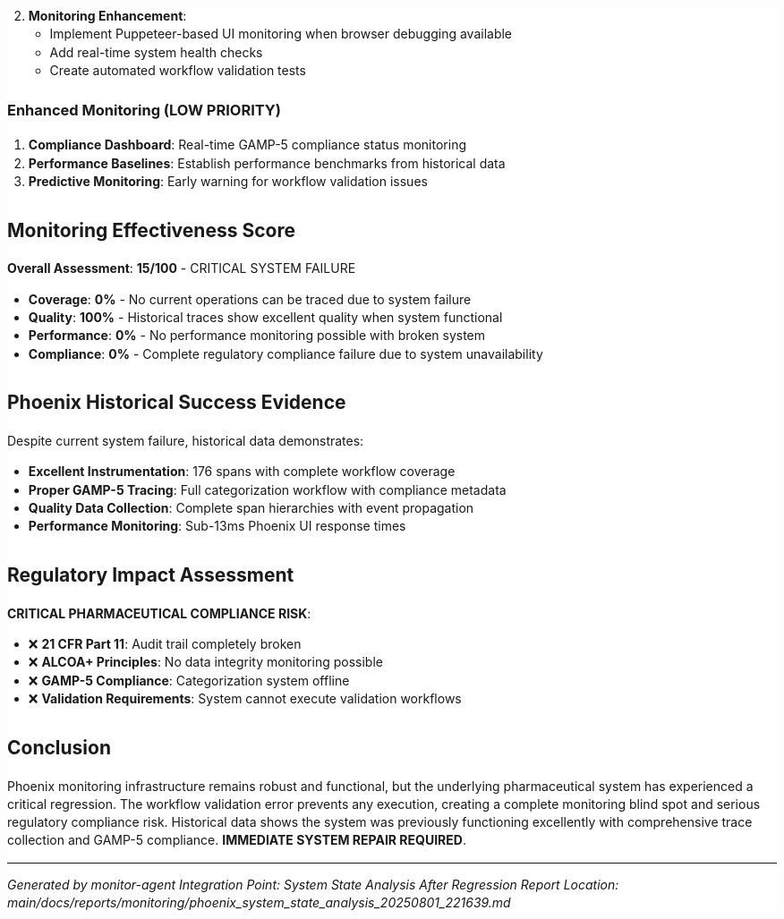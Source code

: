 2. **Monitoring Enhancement**:
   - Implement Puppeteer-based UI monitoring when browser debugging available
   - Add real-time system health checks
   - Create automated workflow validation tests

### Enhanced Monitoring (LOW PRIORITY)
1. **Compliance Dashboard**: Real-time GAMP-5 compliance status monitoring
2. **Performance Baselines**: Establish performance benchmarks from historical data
3. **Predictive Monitoring**: Early warning for workflow validation issues

## Monitoring Effectiveness Score
**Overall Assessment**: **15/100** - CRITICAL SYSTEM FAILURE
- **Coverage**: **0%** - No current operations can be traced due to system failure
- **Quality**: **100%** - Historical traces show excellent quality when system functional
- **Performance**: **0%** - No performance monitoring possible with broken system
- **Compliance**: **0%** - Complete regulatory compliance failure due to system unavailability

## Phoenix Historical Success Evidence
Despite current system failure, historical data demonstrates:
- **Excellent Instrumentation**: 176 spans with complete workflow coverage
- **Proper GAMP-5 Tracing**: Full categorization workflow with compliance metadata
- **Quality Data Collection**: Complete span hierarchies with event propagation
- **Performance Monitoring**: Sub-13ms Phoenix UI response times

## Regulatory Impact Assessment
**CRITICAL PHARMACEUTICAL COMPLIANCE RISK**:
- ❌ **21 CFR Part 11**: Audit trail completely broken
- ❌ **ALCOA+ Principles**: No data integrity monitoring possible
- ❌ **GAMP-5 Compliance**: Categorization system offline
- ❌ **Validation Requirements**: System cannot execute validation workflows

## Conclusion
Phoenix monitoring infrastructure remains robust and functional, but the underlying pharmaceutical system has experienced a critical regression. The workflow validation error prevents any execution, creating a complete monitoring blind spot and serious regulatory compliance risk. Historical data shows the system was previously functioning excellently with comprehensive trace collection and GAMP-5 compliance. **IMMEDIATE SYSTEM REPAIR REQUIRED**.

---
*Generated by monitor-agent*
*Integration Point: System State Analysis After Regression*
*Report Location: main/docs/reports/monitoring/phoenix_system_state_analysis_20250801_221639.md*